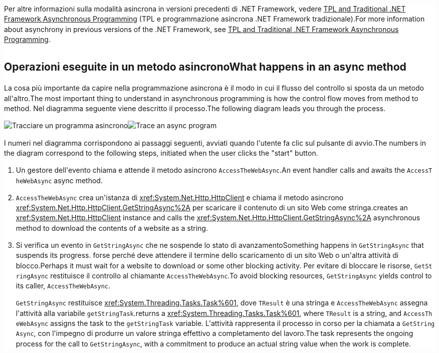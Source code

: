  <span data-ttu-id="33314-172">Per altre informazioni sulla modalità asincrona in versioni precedenti di .NET Framework, vedere [TPL and Traditional .NET Framework Asynchronous Programming](../../../../standard/parallel-programming/tpl-and-traditional-async-programming.md) (TPL e programmazione asincrona .NET Framework tradizionale).</span><span class="sxs-lookup"><span data-stu-id="33314-172">For more information about asynchrony in previous versions of the .NET Framework, see [TPL and Traditional .NET Framework Asynchronous Programming](../../../../standard/parallel-programming/tpl-and-traditional-async-programming.md).</span></span>  
  
## <a name="BKMK_WhatHappensUnderstandinganAsyncMethod"></a> <span data-ttu-id="33314-173">Operazioni eseguite in un metodo asincrono</span><span class="sxs-lookup"><span data-stu-id="33314-173">What happens in an async method</span></span>  
 <span data-ttu-id="33314-174">La cosa più importante da capire nella programmazione asincrona è il modo in cui il flusso del controllo si sposta da un metodo all'altro.</span><span class="sxs-lookup"><span data-stu-id="33314-174">The most important thing to understand in asynchronous programming is how the control flow moves from method to method.</span></span> <span data-ttu-id="33314-175">Nel diagramma seguente viene descritto il processo.</span><span class="sxs-lookup"><span data-stu-id="33314-175">The following diagram leads you through the process.</span></span>  
  
 <span data-ttu-id="33314-176">![Tracciare un programma asincrono](./media/task-asynchronous-programming-model/navigation-trace-async-program.png "NavigationTrace")</span><span class="sxs-lookup"><span data-stu-id="33314-176">![Trace an async program](./media/task-asynchronous-programming-model/navigation-trace-async-program.png "NavigationTrace")</span></span>  
  
 <span data-ttu-id="33314-177">I numeri nel diagramma corrispondono ai passaggi seguenti, avviati quando l'utente fa clic sul pulsante di avvio.</span><span class="sxs-lookup"><span data-stu-id="33314-177">The numbers in the diagram correspond to the following steps, initiated when the user clicks the "start" button.</span></span>
  
1. <span data-ttu-id="33314-178">Un gestore dell'evento chiama e attende il metodo asincrono `AccessTheWebAsync`.</span><span class="sxs-lookup"><span data-stu-id="33314-178">An event handler calls and awaits the  `AccessTheWebAsync` async method.</span></span>  
  
2. `AccessTheWebAsync` <span data-ttu-id="33314-179">crea un'istanza di <xref:System.Net.Http.HttpClient> e chiama il metodo asincrono <xref:System.Net.Http.HttpClient.GetStringAsync%2A> per scaricare il contenuto di un sito Web come stringa.</span><span class="sxs-lookup"><span data-stu-id="33314-179">creates an <xref:System.Net.Http.HttpClient> instance and calls the <xref:System.Net.Http.HttpClient.GetStringAsync%2A> asynchronous method to download the contents of a website as a string.</span></span>  
  
3. <span data-ttu-id="33314-180">Si verifica un evento in `GetStringAsync` che ne sospende lo stato di avanzamento</span><span class="sxs-lookup"><span data-stu-id="33314-180">Something happens in `GetStringAsync` that suspends its progress.</span></span> <span data-ttu-id="33314-181">forse perché deve attendere il termine dello scaricamento di un sito Web o un'altra attività di blocco.</span><span class="sxs-lookup"><span data-stu-id="33314-181">Perhaps it must wait for a website to download or some other blocking activity.</span></span> <span data-ttu-id="33314-182">Per evitare di bloccare le risorse, `GetStringAsync` restituisce il controllo al chiamante `AccessTheWebAsync`.</span><span class="sxs-lookup"><span data-stu-id="33314-182">To avoid blocking resources, `GetStringAsync` yields control to its caller, `AccessTheWebAsync`.</span></span>  
  
     `GetStringAsync` <span data-ttu-id="33314-183">restituisce <xref:System.Threading.Tasks.Task%601>, dove `TResult` è una stringa e `AccessTheWebAsync` assegna l'attività alla variabile `getStringTask`.</span><span class="sxs-lookup"><span data-stu-id="33314-183">returns a <xref:System.Threading.Tasks.Task%601>, where `TResult` is a string, and `AccessTheWebAsync` assigns the task to the `getStringTask` variable.</span></span> <span data-ttu-id="33314-184">L'attività rappresenta il processo in corso per la chiamata a `GetStringAsync`, con l'impegno di produrre un valore stringa effettivo a completamento del lavoro.</span><span class="sxs-lookup"><span data-stu-id="33314-184">The task represents the ongoing process for the call to `GetStringAsync`, with a commitment to produce an actual string value when the work is complete.</span></span>  
  